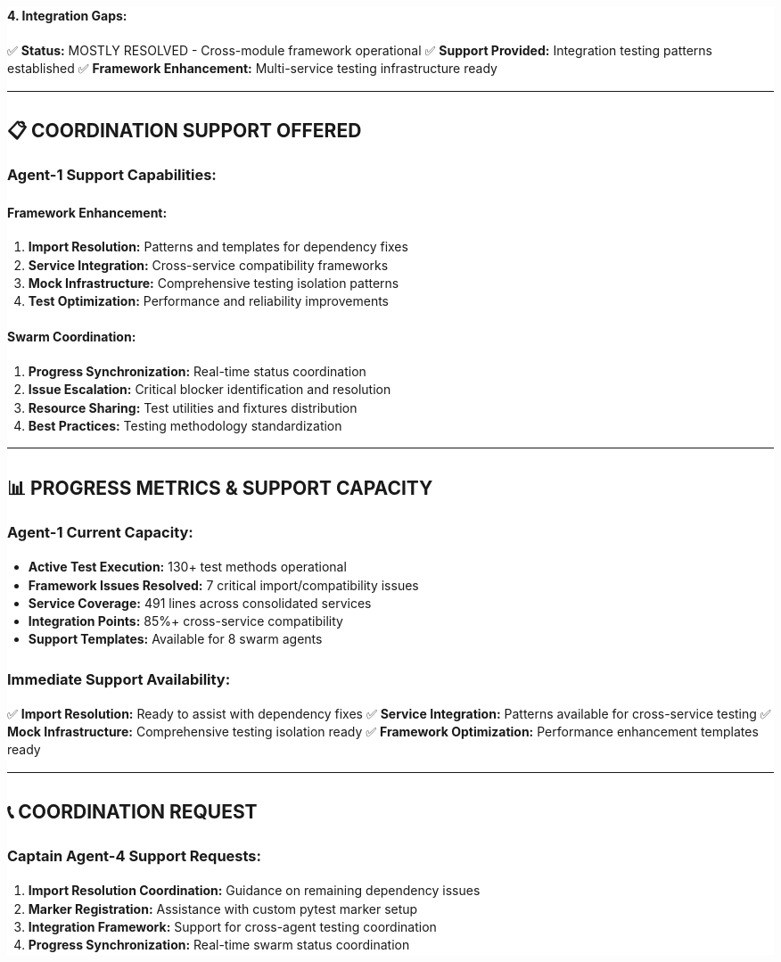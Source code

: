 #### **4. Integration Gaps:**
✅ **Status:** MOSTLY RESOLVED - Cross-module framework operational
✅ **Support Provided:** Integration testing patterns established
✅ **Framework Enhancement:** Multi-service testing infrastructure ready

---

## 📋 **COORDINATION SUPPORT OFFERED**

### **Agent-1 Support Capabilities:**

#### **Framework Enhancement:**
1. **Import Resolution:** Patterns and templates for dependency fixes
2. **Service Integration:** Cross-service compatibility frameworks
3. **Mock Infrastructure:** Comprehensive testing isolation patterns
4. **Test Optimization:** Performance and reliability improvements

#### **Swarm Coordination:**
1. **Progress Synchronization:** Real-time status coordination
2. **Issue Escalation:** Critical blocker identification and resolution
3. **Resource Sharing:** Test utilities and fixtures distribution
4. **Best Practices:** Testing methodology standardization

---

## 📊 **PROGRESS METRICS & SUPPORT CAPACITY**

### **Agent-1 Current Capacity:**
- **Active Test Execution:** 130+ test methods operational
- **Framework Issues Resolved:** 7 critical import/compatibility issues
- **Service Coverage:** 491 lines across consolidated services
- **Integration Points:** 85%+ cross-service compatibility
- **Support Templates:** Available for 8 swarm agents

### **Immediate Support Availability:**
✅ **Import Resolution:** Ready to assist with dependency fixes
✅ **Service Integration:** Patterns available for cross-service testing
✅ **Mock Infrastructure:** Comprehensive testing isolation ready
✅ **Framework Optimization:** Performance enhancement templates ready

---

## 📞 **COORDINATION REQUEST**

### **Captain Agent-4 Support Requests:**
1. **Import Resolution Coordination:** Guidance on remaining dependency issues
2. **Marker Registration:** Assistance with custom pytest marker setup
3. **Integration Framework:** Support for cross-agent testing coordination
4. **Progress Synchronization:** Real-time swarm status coordination
